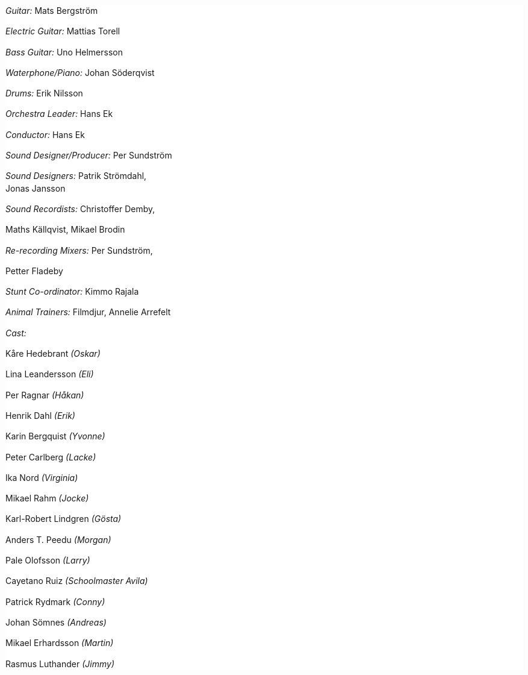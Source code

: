_Guitar:_ Mats Bergström<br>

_Electric Guitar:_ Mattias Torell<br>

_Bass Guitar:_ Uno Helmersson<br>

_Waterphone/Piano:_ Johan Söderqvist<br>

_Drums:_ Erik Nilsson<br>

_Orchestra Leader:_ Hans Ek<br>

_Conductor:_ Hans Ek<br>

_Sound Designer/Producer:_ Per Sundström<br>

_Sound Designers:_ Patrik Strömdahl,  
Jonas Jansson<br>

_Sound Recordists:_ Christoffer Demby,

Maths Källqvist, Mikael Brodin<br>

_Re-recording Mixers:_ Per Sundström,

Petter Fladeby<br>

_Stunt Co-ordinator:_ Kimmo Rajala<br>

_Animal Trainers:_ Filmdjur, Annelie Arrefelt<br>

_Cast:_<br>

Kåre Hedebrant _(Oskar)_<br>

Lina Leandersson _(Eli)_<br>

Per Ragnar _(Håkan)_<br>

Henrik Dahl _(Erik)_<br>

Karin Bergquist _(Yvonne)_<br>

Peter Carlberg _(Lacke)_<br>

Ika Nord _(Virginia)_<br>

Mikael Rahm _(Jocke)_<br>

Karl-Robert Lindgren _(Gösta)_<br>

Anders T. Peedu _(Morgan)_<br>

Pale Olofsson _(Larry)_<br>

Cayetano Ruiz _(Schoolmaster Avila)_<br>

Patrick Rydmark _(Conny)_<br>

Johan Sömnes _(Andreas)_<br>

Mikael Erhardsson _(Martin)_<br>

Rasmus Luthander _(Jimmy)_<br>
